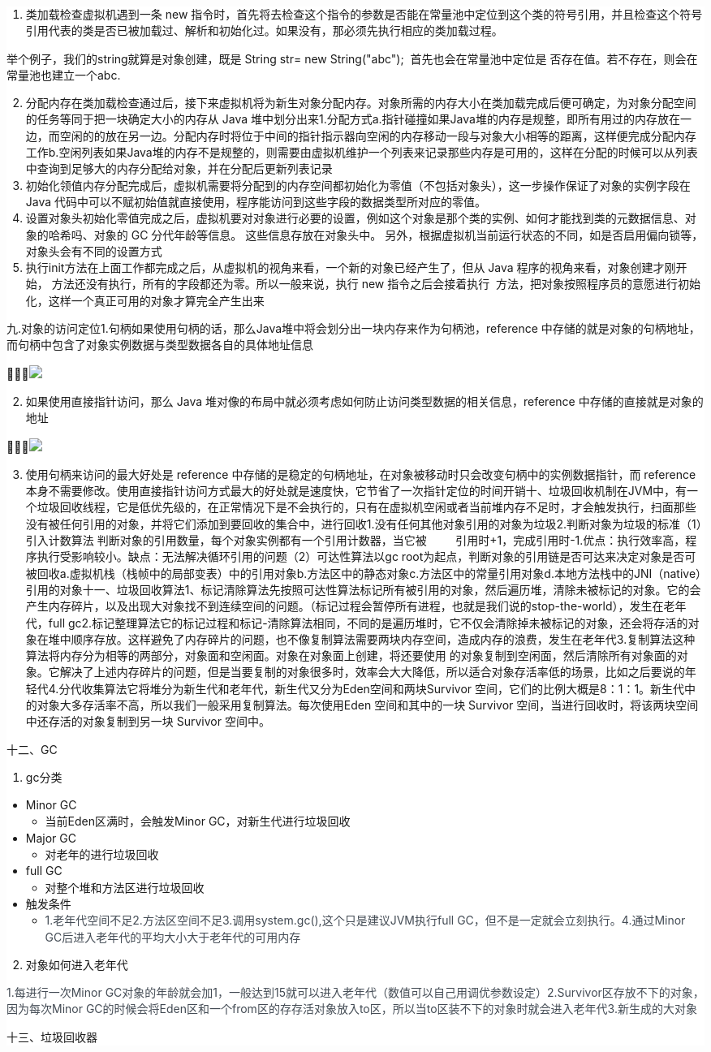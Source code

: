 1. 类加载检查虚拟机遇到一条 new 指令时，首先将去检查这个指令的参数是否能在常量池中定位到这个类的符号引用，并且检查这个符号引用代表的类是否已被加载过、解析和初始化过。如果没有，那必须先执行相应的类加载过程。

举个例子，我们的string就算是对象创建，既是 String str= new String("abc");  首先也会在常量池中定位是 否存在值。若不存在，则会在常量池也建立一个abc.

2. 分配内存在类加载检查通过后，接下来虚拟机将为新生对象分配内存。对象所需的内存大小在类加载完成后便可确定，为对象分配空间的任务等同于把一块确定大小的内存从 Java 堆中划分出来1.分配方式a.指针碰撞如果Java堆的内存是规整，即所有用过的内存放在一边，而空闲的的放在另一边。分配内存时将位于中间的指针指示器向空闲的内存移动一段与对象大小相等的距离，这样便完成分配内存工作b.空闲列表如果Java堆的内存不是规整的，则需要由虚拟机维护一个列表来记录那些内存是可用的，这样在分配的时候可以从列表中查询到足够大的内存分配给对象，并在分配后更新列表记录
3. 初始化领值内存分配完成后，虚拟机需要将分配到的内存空间都初始化为零值（不包括对象头），这一步操作保证了对象的实例字段在 Java 代码中可以不赋初始值就直接使用，程序能访问到这些字段的数据类型所对应的零值。
4. 设置对象头初始化零值完成之后，虚拟机要对对象进行必要的设置，例如这个对象是那个类的实例、如何才能找到类的元数据信息、对象的哈希吗、对象的 GC 分代年龄等信息。 这些信息存放在对象头中。 另外，根据虚拟机当前运行状态的不同，如是否启用偏向锁等，对象头会有不同的设置方式
5. 执行init方法在上面工作都完成之后，从虚拟机的视角来看，一个新的对象已经产生了，但从 Java 程序的视角来看，对象创建才刚开始， 方法还没有执行，所有的字段都还为零。所以一般来说，执行 new 指令之后会接着执行  方法，把对象按照程序员的意愿进行初始化，这样一个真正可用的对象才算完全产生出来

九.对象的访问定位1.句柄如果使用句柄的话，那么Java堆中将会划分出一块内存来作为句柄池，reference 中存储的就是对象的句柄地址，而句柄中包含了对象实例数据与类型数据各自的具体地址信息

![](https://cdn.nlark.com/yuque/0/2022/png/12792709/1646402483299-7d3e854f-4ed4-4b8d-9e11-763c969a8dd9.png)

2. 如果使用直接指针访问，那么 Java 堆对像的布局中就必须考虑如何防止访问类型数据的相关信息，reference 中存储的直接就是对象的地址

![](https://cdn.nlark.com/yuque/0/2022/png/12792709/1646402491564-e0922863-9f9d-43ff-a957-55f2450d5937.png)

3. 使用句柄来访问的最大好处是 reference 中存储的是稳定的句柄地址，在对象被移动时只会改变句柄中的实例数据指针，而 reference 本身不需要修改。使用直接指针访问方式最大的好处就是速度快，它节省了一次指针定位的时间开销十、垃圾回收机制在JVM中，有一个垃圾回收线程，它是低优先级的，在正常情况下是不会执行的，只有在虚拟机空闲或者当前堆内存不足时，才会触发执行，扫面那些没有被任何引用的对象，并将它们添加到要回收的集合中，进行回收1.没有任何其他对象引用的对象为垃圾2.判断对象为垃圾的标准（1）引入计数算法 判断对象的引用数量，每个对象实例都有一个引用计数器，当它被         引用时+1，完成引用时-1.优点：执行效率高，程序执行受影响较小。缺点：无法解决循环引用的问题（2）可达性算法以gc root为起点，判断对象的引用链是否可达来决定对象是否可被回收a.虚拟机栈（栈帧中的局部变表）中的引用对象b.方法区中的静态对象c.方法区中的常量引用对象d.本地方法栈中的JNI（native）引用的对象十一、垃圾回收算法1、标记清除算法先按照可达性算法标记所有被引用的对象，然后遍历堆，清除未被标记的对象。它的会产生内存碎片，以及出现大对象找不到连续空间的问题。（标记过程会暂停所有进程，也就是我们说的stop-the-world），发生在老年代，full gc2.标记整理算法它的标记过程和标记-清除算法相同，不同的是遍历堆时，它不仅会清除掉未被标记的对象，还会将存活的对象在堆中顺序存放。这样避免了内存碎片的问题，也不像复制算法需要两块内存空间，造成内存的浪费，发生在老年代3.复制算法这种算法将内存分为相等的两部分，对象面和空闲面。对象在对象面上创建，将还要使用 的对象复制到空闲面，然后清除所有对象面的对象。它解决了上述内存碎片的问题，但是当要复制的对象很多时，效率会大大降低，所以适合对象存活率低的场景，比如之后要说的年轻代4.分代收集算法它将堆分为新生代和老年代，新生代又分为Eden空间和两块Survivor 空间，它们的比例大概是8：1：1。新生代中的对象大多存活率不高，所以我们一般采用复制算法。每次使用Eden 空间和其中的一块 Survivor 空间，当进行回收时，将该两块空间中还存活的对象复制到另一块 Survivor 空间中。

十二、GC

1. gc分类
* Minor GC
    * 当前Eden区满时，会触发Minor GC，对新生代进行垃圾回收
* Major GC
    * 对老年的进行垃圾回收
* full GC
    * 对整个堆和方法区进行垃圾回收
* 触发条件
    * <font style="color:rgb(67, 75, 84);">1.老年代空间不足</font><font style="color:rgb(67, 75, 84);">2.方法区空间不足</font><font style="color:rgb(67, 75, 84);">3.调用system.gc(),这个只是建议JVM执行full GC，但不是一定就会立刻执行。</font><font style="color:rgb(67, 75, 84);">4.通过Minor GC后进入老年代的平均大小大于老年代的可用内存</font>
2. 对象如何进入老年代

<font style="color:rgb(67, 75, 84);">1.每进行一次Minor GC对象的年龄就会加1，一般达到15就可以进入老年代（数值可以自己用调优参数设定）</font><font style="color:rgb(67, 75, 84);">2.Survivor区存放不下的对象，因为每次Minor GC的时候会将Eden区和一个from区的存存活对象放入to区，所以当to区装不下的对象时就会进入老年代</font><font style="color:rgb(67, 75, 84);">3.新生成的大对象</font>

十三、垃圾回收器
